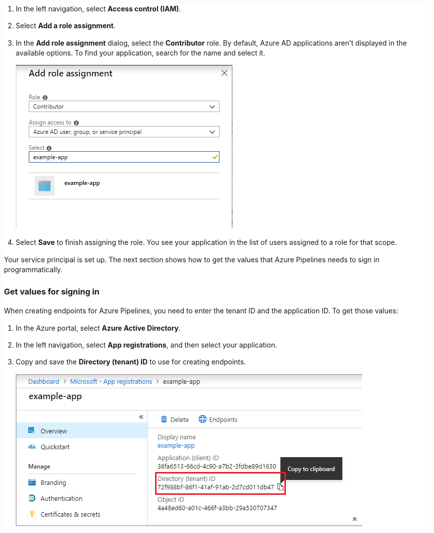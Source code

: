 1. In the left navigation, select **Access control (IAM)**.
   
1. Select **Add a role assignment**.
   
1. In the **Add role assignment** dialog, select the **Contributor** role. By default, Azure AD applications aren't displayed in the available options. To find your application, search for the name and select it.
   
   ![Select the role and the application](./media/azure-stack-solution-pipeline/select-role.png)
   
1. Select **Save** to finish assigning the role. You see your application in the list of users assigned to a role for that scope.

Your service principal is set up. The next section shows how to get the values that Azure Pipelines needs to sign in programmatically.

### Get values for signing in

When creating endpoints for Azure Pipelines, you need to enter the tenant ID and the application ID. To get those values:

1. In the Azure portal, select **Azure Active Directory**.
   
1. In the left navigation, select **App registrations**, and then select your application.
   
1. Copy and save the **Directory (tenant) ID** to use for creating endpoints.
   
   ![Copy the directory (tenant ID) and store it in your app code](./media/azure-stack-solution-pipeline/copy-tenant-id.png)
   